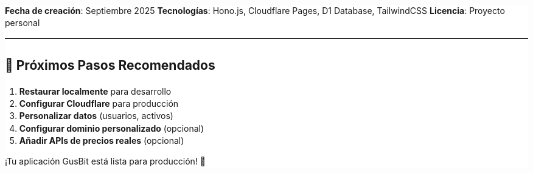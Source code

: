 **Fecha de creación**: Septiembre 2025
**Tecnologías**: Hono.js, Cloudflare Pages, D1 Database, TailwindCSS
**Licencia**: Proyecto personal

---

## 🎯 Próximos Pasos Recomendados

1. **Restaurar localmente** para desarrollo
2. **Configurar Cloudflare** para producción
3. **Personalizar datos** (usuarios, activos)
4. **Configurar dominio personalizado** (opcional)
5. **Añadir APIs de precios reales** (opcional)

¡Tu aplicación GusBit está lista para producción! 🚀